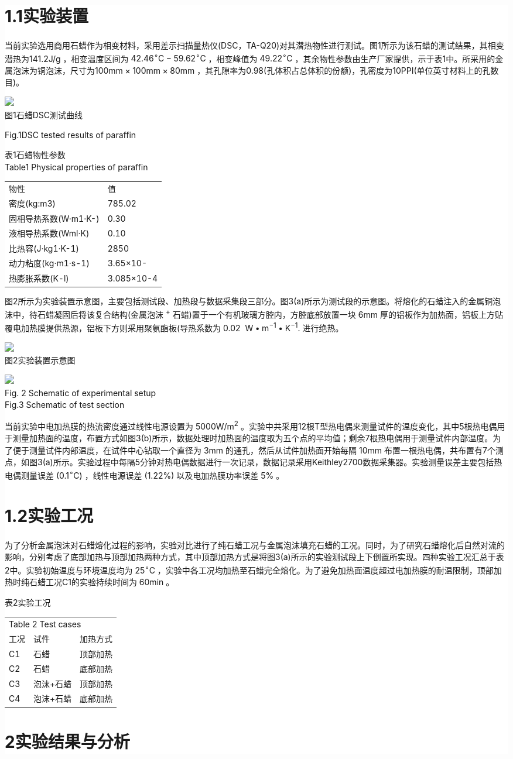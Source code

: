 # 1.1实验装置

当前实验选用商用石蜡作为相变材料，采用差示扫描量热仪(DSC，TA-Q20)对其潜热物性进行测试。图1所示为该石蜡的测试结果，其相变潜热为$1 4 1 . 2 \mathrm { J / g }$ ，相变温度区间为 $4 2 . 4 6 ^ { \circ } \mathrm { C } - 5 9 . 6 2 ^ { \circ } \mathrm { C }$ ，相变峰值为 $4 9 . 2 2 ^ { \circ } \mathrm { C }$ ，其余物性参数由生产厂家提供，示于表1中。所采用的金属泡沫为铜泡沫，尺寸为$1 0 0 \mathrm { m m } { \times } 1 0 0 \mathrm { m m } { \times } 8 0 \mathrm { m m }$ ，其孔隙率为0.98(孔体积占总体积的份额)，孔密度为10PPI(单位英寸材料上的孔数目)。

![](images/8ad13f6cca209f832200b379931e23d736fcd1cc6db69c915304de72666e7ff7.jpg)  
图1石蜡DSC测试曲线

Fig.1DSC tested results of paraffin

表1石蜡物性参数  
Table1 Physical properties of paraffin   

<html><body><table><tr><td>物性</td><td>值</td></tr><tr><td>密度(kg:m3)</td><td>785.02</td></tr><tr><td>固相导热系数(W·m1·K-)</td><td>0.30</td></tr><tr><td>液相导热系数(Wml·K)</td><td>0.10</td></tr><tr><td>比热容(J·kg1·K-1)</td><td>2850</td></tr><tr><td>动力粘度(kg·m1·s-1)</td><td>3.65×10-</td></tr><tr><td>热膨胀系数(K-l)</td><td>3.085×10-4</td></tr></table></body></html>

图2所示为实验装置示意图，主要包括测试段、加热段与数据采集段三部分。图3(a)所示为测试段的示意图。将熔化的石蜡注入的金属铜泡沫中，待石蜡凝固后将该复合结构(金属泡沫 $^ +$ 石蜡)置于一个有机玻璃方腔内，方腔底部放置一块 $6 \mathrm { m m }$ 厚的铝板作为加热面，铝板上方贴覆电加热膜提供热源，铝板下方则采用聚氨酯板(导热系数为 $0 . 0 2 \ \mathrm { \ W \bullet m ^ { - 1 } \bullet K ^ { - 1 } } .$ 进行绝热。

![](images/2f8532e39de27a104a689bba182c7963e45a124ba52b3c72061c89efeb618458.jpg)  
图2实验装置示意图

![](images/d114359602f55e9bf484809b70804e0a9f628dea478e37db0368a6e35a66e696.jpg)  
Fig. 2 Schematic of experimental setup   
Fig.3 Schematic of test section

当前实验中电加热膜的热流密度通过线性电源设置为 $\mathrm { 5 0 0 0 W / m } ^ { 2 }$ 。实验中共采用12根T型热电偶来测量试件的温度变化，其中5根热电偶用于测量加热面的温度，布置方式如图3(b)所示，数据处理时加热面的温度取为五个点的平均值；剩余7根热电偶用于测量试件内部温度。为了便于测量试件内部温度，在试件中心钻取一个直径为 $3 \mathrm { m m }$ 的通孔，然后从试件加热面开始每隔 $1 0 \mathrm { m m }$ 布置一根热电偶，共布置有7个测点，如图3(a)所示。实验过程中每隔5分钟对热电偶数据进行一次记录，数据记录采用Keithley2700数据采集器。实验测量误差主要包括热电偶测量误差 $( 0 . 1 ^ { \circ } \mathrm { C } )$ ，线性电源误差 $( 1 . 2 2 \% )$ 以及电加热膜功率误差 $5 \%$ 。

# 1.2实验工况

为了分析金属泡沫对石蜡熔化过程的影响，实验对比进行了纯石蜡工况与金属泡沫填充石蜡的工况。同时，为了研究石蜡熔化后自然对流的影响，分别考虑了底部加热与顶部加热两种方式，其中顶部加热方式是将图3(a)所示的实验测试段上下倒置所实现。四种实验工况汇总于表2中。实验初始温度与环境温度均为 $2 5 \mathrm { { ^ \circ C } }$ ，实验中各工况均加热至石蜡完全熔化。为了避免加热面温度超过电加热膜的耐温限制，顶部加热时纯石蜡工况C1的实验持续时间为 $6 0 \mathrm { { m i n } }$ 。

表2实验工况  

<html><body><table><tr><td colspan="3">Table 2 Test cases</td></tr><tr><td>工况</td><td>试件</td><td>加热方式</td></tr><tr><td>C1</td><td>石蜡</td><td>顶部加热</td></tr><tr><td>C2</td><td>石蜡</td><td>底部加热</td></tr><tr><td>C3</td><td>泡沫+石蜡</td><td>顶部加热</td></tr><tr><td>C4</td><td>泡沫+石蜡</td><td>底部加热</td></tr></table></body></html>

# 2实验结果与分析
